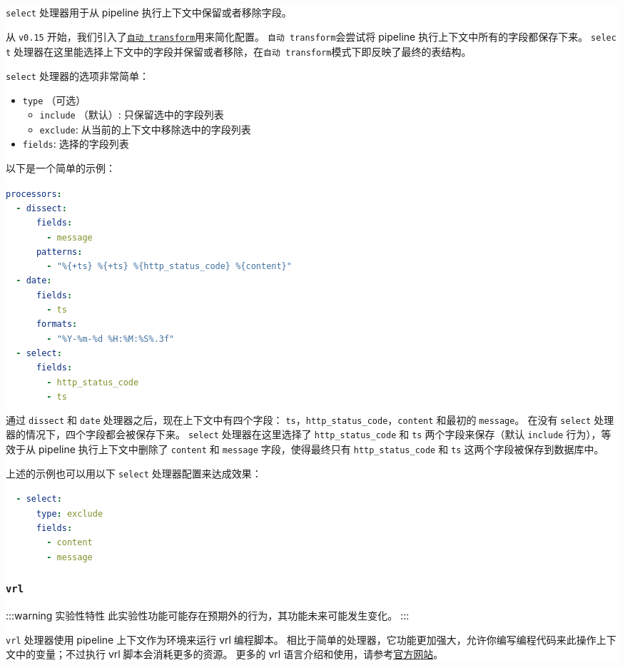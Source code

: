 `select` 处理器用于从 pipeline 执行上下文中保留或者移除字段。

从 `v0.15` 开始，我们引入了[`自动 transform`](#自动-transform)用来简化配置。
`自动 transform`会尝试将 pipeline 执行上下文中所有的字段都保存下来。
`select` 处理器在这里能选择上下文中的字段并保留或者移除，在`自动 transform`模式下即反映了最终的表结构。

`select` 处理器的选项非常简单：
- `type` （可选）
  - `include` （默认）: 只保留选中的字段列表
  - `exclude`: 从当前的上下文中移除选中的字段列表
- `fields`: 选择的字段列表

以下是一个简单的示例：
```YAML
processors:
  - dissect:
      fields:
        - message
      patterns:
        - "%{+ts} %{+ts} %{http_status_code} %{content}"
  - date:
      fields:
        - ts
      formats:
        - "%Y-%m-%d %H:%M:%S%.3f"
  - select:
      fields:
        - http_status_code
        - ts
```

通过 `dissect` 和 `date` 处理器之后，现在上下文中有四个字段： `ts`，`http_status_code`，`content` 和最初的 `message`。
在没有 `select` 处理器的情况下，四个字段都会被保存下来。
`select` 处理器在这里选择了 `http_status_code` 和 `ts` 两个字段来保存（默认 `include` 行为），等效于从 pipeline 执行上下文中删除了 `content` 和 `message` 字段，使得最终只有 `http_status_code` 和 `ts` 这两个字段被保存到数据库中。

上述的示例也可以用以下 `select` 处理器配置来达成效果：
```YAML
  - select:
      type: exclude
      fields:
        - content
        - message
```

### `vrl`

:::warning 实验性特性
此实验性功能可能存在预期外的行为，其功能未来可能发生变化。
:::

`vrl` 处理器使用 pipeline 上下文作为环境来运行 vrl 编程脚本。
相比于简单的处理器，它功能更加强大，允许你编写编程代码来此操作上下文中的变量；不过执行 vrl 脚本会消耗更多的资源。
更多的 vrl 语言介绍和使用，请参考[官方网站](https://vector.dev/docs/reference/vrl/)。
